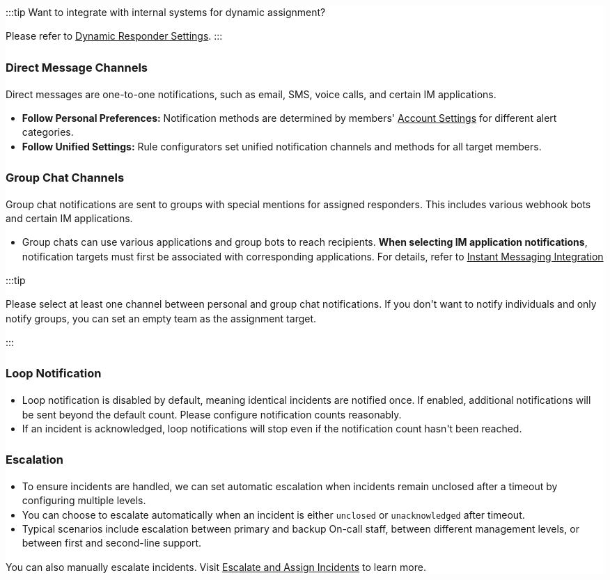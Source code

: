 :::tip
Want to integrate with internal systems for dynamic assignment?

Please refer to [Dynamic Responder Settings](https://docs.flashcat.cloud/en/flashduty/dynamic-notifications?nav=01JCQ7A4N4WRWNXW8EWEHXCMF5).
:::

### Direct Message Channels

Direct messages are one-to-one notifications, such as email, SMS, voice calls, and certain IM applications.

- **Follow Personal Preferences:** Notification methods are determined by members' [Account Settings](https://docs.flashcat.cloud/en/flashduty/preference-settings?nav=01JCQ7A4N4WRWNXW8EWEHXCMF5) for different alert categories.
- **Follow Unified Settings:** Rule configurators set unified notification channels and methods for all target members.

### Group Chat Channels

Group chat notifications are sent to groups with special mentions for assigned responders. This includes various webhook bots and certain IM applications.

- Group chats can use various applications and group bots to reach recipients. **When selecting IM application notifications**, notification targets must first be associated with corresponding applications. For details, refer to [Instant Messaging Integration](https://docs.flashcat.cloud/en/flashduty/lark-integration-guide?nav=01JCQ7A4N4WRWNXW8EWEHXCMF5)

:::tip

Please select at least one channel between personal and group chat notifications. If you don't want to notify individuals and only notify groups, you can set an empty team as the assignment target.

:::

### Loop Notification

- Loop notification is disabled by default, meaning identical incidents are notified once. If enabled, additional notifications will be sent beyond the default count. Please configure notification counts reasonably.
- If an incident is acknowledged, loop notifications will stop even if the notification count hasn't been reached.

### Escalation

- To ensure incidents are handled, we can set automatic escalation when incidents remain unclosed after a timeout by configuring multiple levels.
- You can choose to escalate automatically when an incident is either `unclosed` or `unacknowledged` after timeout.
- Typical scenarios include escalation between primary and backup On-call staff, between different management levels, or between first and second-line support.

You can also manually escalate incidents. Visit [Escalate and Assign Incidents](https://docs.flashcat.cloud/en/flashduty/escalate-incidents) to learn more.
